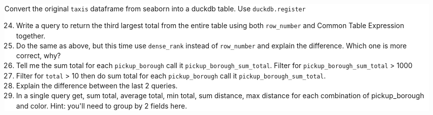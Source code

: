 Convert the original `taxis` dataframe from seaborn into a duckdb table. Use `duckdb.register`

24. Write a query to return the third largest total from the entire table using both `row_number` and Common Table Expression together.
25. Do the same as above, but this time use `dense_rank` instead of `row_number` and explain the difference. Which one is more correct, why?
26. Tell me the sum total for each `pickup_borough` call it `pickup_borough_sum_total`. Filter for `pickup_borough_sum_total` > 1000
27. Filter for `total` > 10 then do sum total for each `pickup_borough` call it `pickup_borough_sum_total`.
28. Explain the difference between the last 2 queries.
29. In a single query get, sum total, average total, min total, sum distance, max distance for each combination of pickup_borough and color. Hint: you'll need to group by 2 fields here.


